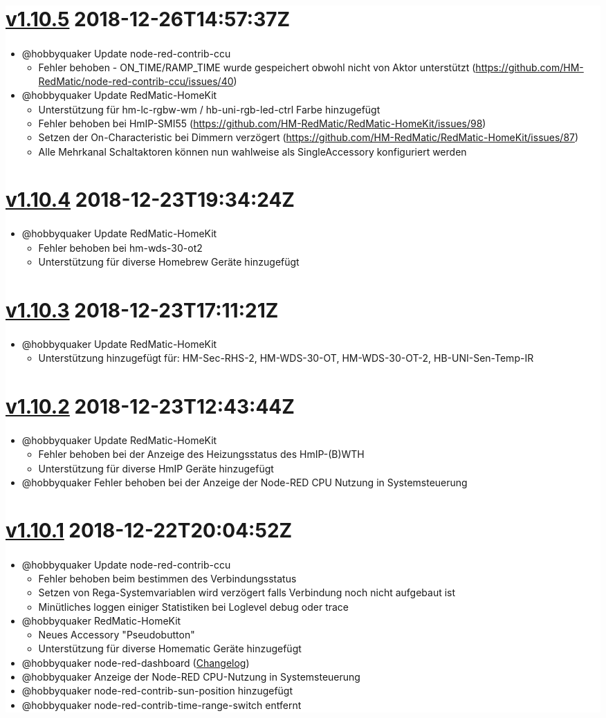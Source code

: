 




# [v1.10.5](https://github.com/rdmtc/RedMatic/releases/v1.10.5) 2018-12-26T14:57:37Z

* @hobbyquaker Update node-red-contrib-ccu
  * Fehler behoben - ON_TIME/RAMP_TIME wurde gespeichert obwohl nicht von Aktor unterstützt (https://github.com/HM-RedMatic/node-red-contrib-ccu/issues/40)
* @hobbyquaker Update RedMatic-HomeKit
  * Unterstützung für hm-lc-rgbw-wm / hb-uni-rgb-led-ctrl Farbe hinzugefügt
  * Fehler behoben bei HmIP-SMI55 (https://github.com/HM-RedMatic/RedMatic-HomeKit/issues/98)
  * Setzen der On-Characteristic bei Dimmern verzögert (https://github.com/HM-RedMatic/RedMatic-HomeKit/issues/87)
  * Alle Mehrkanal Schaltaktoren können nun wahlweise als SingleAccessory konfiguriert werden



# [v1.10.4](https://github.com/rdmtc/RedMatic/releases/v1.10.4) 2018-12-23T19:34:24Z

* @hobbyquaker Update RedMatic-HomeKit
  * Fehler behoben bei hm-wds-30-ot2
  * Unterstützung für diverse Homebrew Geräte hinzugefügt




# [v1.10.3](https://github.com/rdmtc/RedMatic/releases/v1.10.3) 2018-12-23T17:11:21Z

* @hobbyquaker Update RedMatic-HomeKit
  * Unterstützung hinzugefügt für: HM-Sec-RHS-2, HM-WDS-30-OT, HM-WDS-30-OT-2, HB-UNI-Sen-Temp-IR




# [v1.10.2](https://github.com/rdmtc/RedMatic/releases/v1.10.2) 2018-12-23T12:43:44Z

* @hobbyquaker Update RedMatic-HomeKit
  * Fehler behoben bei der Anzeige des Heizungsstatus des HmIP-(B)WTH
  * Unterstützung für diverse HmIP Geräte hinzugefügt
* @hobbyquaker Fehler behoben bei der Anzeige der Node-RED CPU Nutzung in Systemsteuerung



# [v1.10.1](https://github.com/rdmtc/RedMatic/releases/v1.10.1) 2018-12-22T20:04:52Z

* @hobbyquaker Update node-red-contrib-ccu
  * Fehler behoben beim bestimmen des Verbindungsstatus
  * Setzen von Rega-Systemvariablen wird verzögert falls Verbindung noch nicht aufgebaut ist
  * Minütliches loggen einiger Statistiken bei Loglevel debug oder trace
* @hobbyquaker RedMatic-HomeKit
  * Neues Accessory "Pseudobutton"
  * Unterstützung für diverse Homematic Geräte hinzugefügt
* @hobbyquaker node-red-dashboard ([Changelog](https://github.com/node-red/node-red-dashboard/releases/tag/2.13.0))
* @hobbyquaker Anzeige der Node-RED CPU-Nutzung in Systemsteuerung
* @hobbyquaker node-red-contrib-sun-position hinzugefügt
* @hobbyquaker node-red-contrib-time-range-switch entfernt
